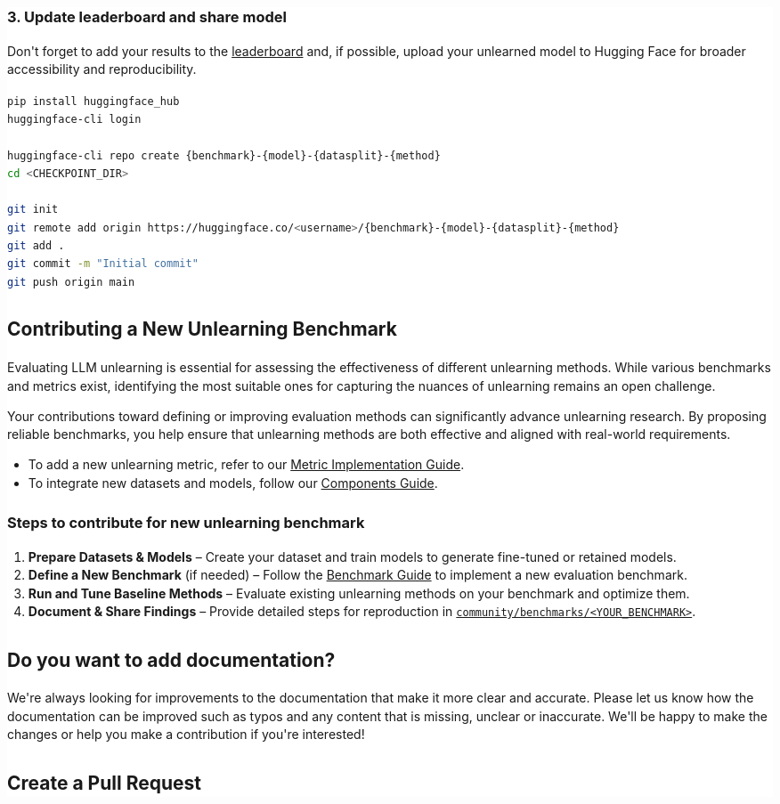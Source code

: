 ### 3. Update leaderboard and share model

Don't forget to add your results to the [leaderboard](results.md) and, if possible, upload your unlearned model to Hugging Face for broader accessibility and reproducibility.

```bash
pip install huggingface_hub
huggingface-cli login

huggingface-cli repo create {benchmark}-{model}-{datasplit}-{method}
cd <CHECKPOINT_DIR>

git init
git remote add origin https://huggingface.co/<username>/{benchmark}-{model}-{datasplit}-{method}
git add .
git commit -m "Initial commit"
git push origin main
```


## Contributing a New Unlearning Benchmark

Evaluating LLM unlearning is essential for assessing the effectiveness of different unlearning methods. While various benchmarks and metrics exist, identifying the most suitable ones for capturing the nuances of unlearning remains an open challenge.

Your contributions toward defining or improving evaluation methods can significantly advance unlearning research. By proposing reliable benchmarks, you help ensure that unlearning methods are both effective and aligned with real-world requirements.

- To add a new unlearning metric, refer to our [Metric Implementation Guide]((components.md#evaluation-metric).).
- To integrate new datasets and models, follow our [Components Guide](components.md).

### Steps to contribute for new unlearning benchmark
1. **Prepare Datasets & Models** – Create your dataset and train models to generate fine-tuned or retained models.
2. **Define a New Benchmark** (if needed) – Follow the [Benchmark Guide]((components.md#benchmark)) to implement a new evaluation benchmark.
3. **Run and Tune Baseline Methods** – Evaluate existing unlearning methods on your benchmark and optimize them.
4. **Document & Share Findings** – Provide detailed steps for reproduction in [`community/benchmarks/<YOUR_BENCHMARK>`](../community/benchmarks).

## Do you want to add documentation?

We're always looking for improvements to the documentation that make it more clear and accurate. Please let us know how the documentation can be improved such as typos and any content that is missing, unclear or inaccurate. We'll be happy to make the changes or help you make a contribution if you're interested!

## Create a Pull Request
